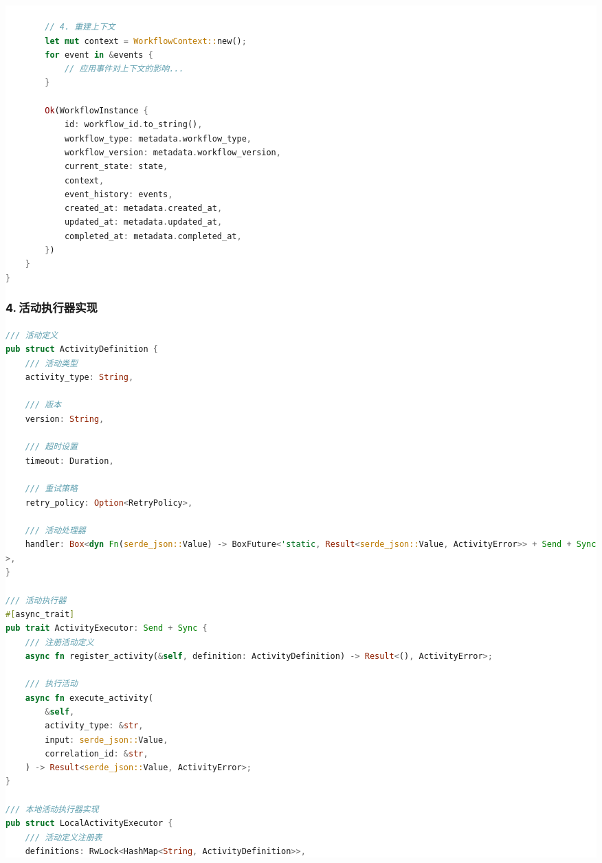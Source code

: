 ```rust
        
        // 4. 重建上下文
        let mut context = WorkflowContext::new();
        for event in &events {
            // 应用事件对上下文的影响...
        }
        
        Ok(WorkflowInstance {
            id: workflow_id.to_string(),
            workflow_type: metadata.workflow_type,
            workflow_version: metadata.workflow_version,
            current_state: state,
            context,
            event_history: events,
            created_at: metadata.created_at,
            updated_at: metadata.updated_at,
            completed_at: metadata.completed_at,
        })
    }
}
```

### 4. 活动执行器实现

```rust
/// 活动定义
pub struct ActivityDefinition {
    /// 活动类型
    activity_type: String,
    
    /// 版本
    version: String,
    
    /// 超时设置
    timeout: Duration,
    
    /// 重试策略
    retry_policy: Option<RetryPolicy>,
    
    /// 活动处理器
    handler: Box<dyn Fn(serde_json::Value) -> BoxFuture<'static, Result<serde_json::Value, ActivityError>> + Send + Sync>,
}

/// 活动执行器
#[async_trait]
pub trait ActivityExecutor: Send + Sync {
    /// 注册活动定义
    async fn register_activity(&self, definition: ActivityDefinition) -> Result<(), ActivityError>;
    
    /// 执行活动
    async fn execute_activity(
        &self,
        activity_type: &str,
        input: serde_json::Value,
        correlation_id: &str,
    ) -> Result<serde_json::Value, ActivityError>;
}

/// 本地活动执行器实现
pub struct LocalActivityExecutor {
    /// 活动定义注册表
    definitions: RwLock<HashMap<String, ActivityDefinition>>,
```